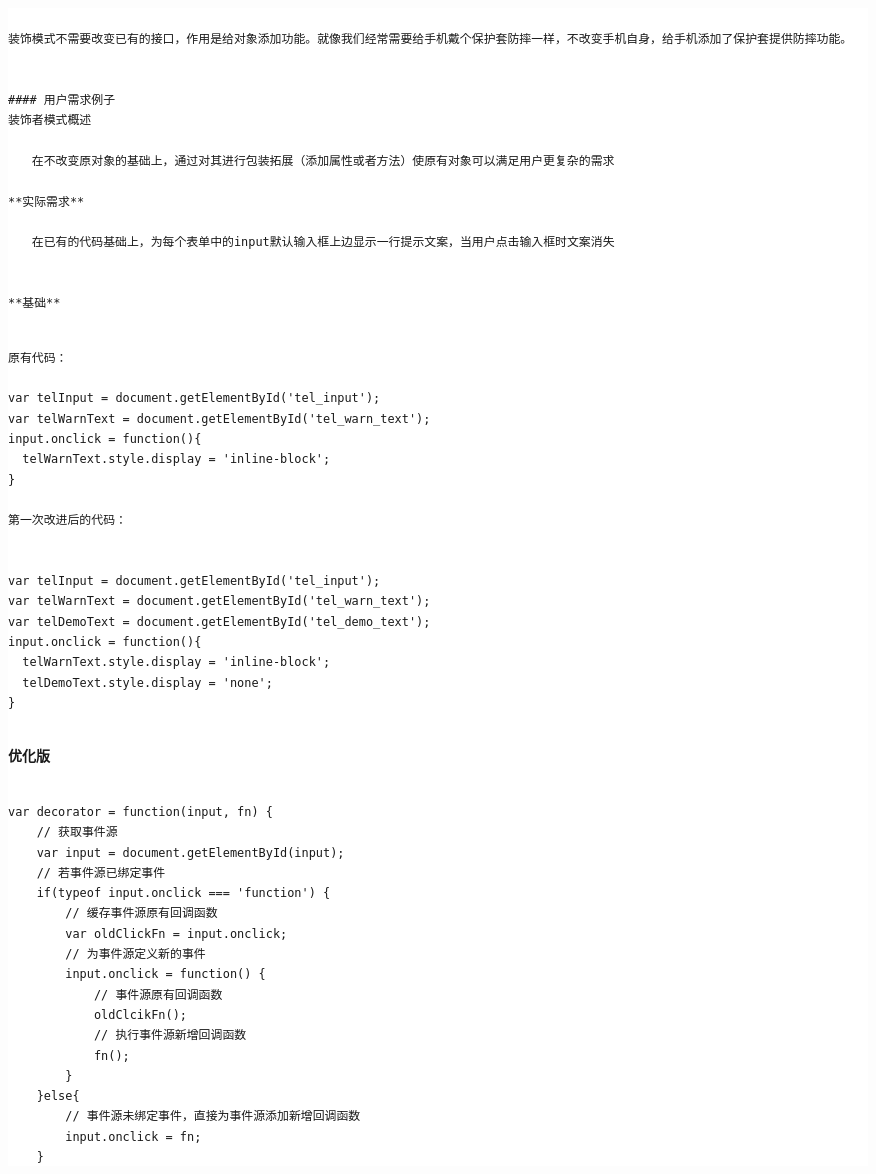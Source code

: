 
~~~

装饰模式不需要改变已有的接口，作用是给对象添加功能。就像我们经常需要给手机戴个保护套防摔一样，不改变手机自身，给手机添加了保护套提供防摔功能。


#### 用户需求例子
装饰者模式概述

　　在不改变原对象的基础上，通过对其进行包装拓展（添加属性或者方法）使原有对象可以满足用户更复杂的需求

**实际需求**

　　在已有的代码基础上，为每个表单中的input默认输入框上边显示一行提示文案，当用户点击输入框时文案消失
　　

**基础**　
~~~


~~~

原有代码：

var telInput = document.getElementById('tel_input');
var telWarnText = document.getElementById('tel_warn_text');
input.onclick = function(){
  telWarnText.style.display = 'inline-block';  
}

第一次改进后的代码：


var telInput = document.getElementById('tel_input');
var telWarnText = document.getElementById('tel_warn_text');
var telDemoText = document.getElementById('tel_demo_text');
input.onclick = function(){
  telWarnText.style.display = 'inline-block';  
  telDemoText.style.display = 'none';  
}


~~~


**优化版**

~~~

var decorator = function(input, fn) {
    // 获取事件源
    var input = document.getElementById(input);
    // 若事件源已绑定事件
    if(typeof input.onclick === 'function') {
        // 缓存事件源原有回调函数
        var oldClickFn = input.onclick;
        // 为事件源定义新的事件
        input.onclick = function() {
            // 事件源原有回调函数
            oldClcikFn();
            // 执行事件源新增回调函数
            fn();
        }
    }else{
        // 事件源未绑定事件，直接为事件源添加新增回调函数
        input.onclick = fn;
    }
~~~